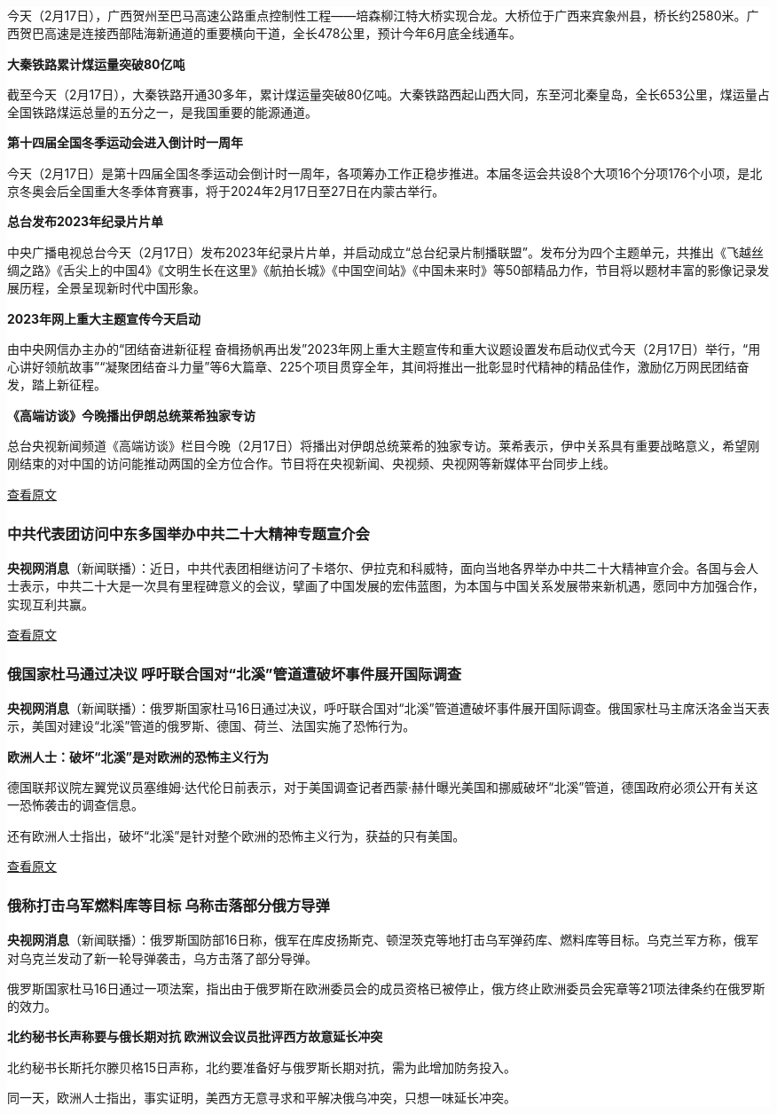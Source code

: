 今天（2月17日），广西贺州至巴马高速公路重点控制性工程——培森柳江特大桥实现合龙。大桥位于广西来宾象州县，桥长约2580米。广西贺巴高速是连接西部陆海新通道的重要横向干道，全长478公里，预计今年6月底全线通车。

**大秦铁路累计煤运量突破80亿吨**

截至今天（2月17日），大秦铁路开通30多年，累计煤运量突破80亿吨。大秦铁路西起山西大同，东至河北秦皇岛，全长653公里，煤运量占全国铁路煤运总量的五分之一，是我国重要的能源通道。

**第十四届全国冬季运动会进入倒计时一周年**

今天（2月17日）是第十四届全国冬季运动会倒计时一周年，各项筹办工作正稳步推进。本届冬运会共设8个大项16个分项176个小项，是北京冬奥会后全国重大冬季体育赛事，将于2024年2月17日至27日在内蒙古举行。

**总台发布2023年纪录片片单**

中央广播电视总台今天（2月17日）发布2023年纪录片片单，并启动成立“总台纪录片制播联盟”。发布分为四个主题单元，共推出《飞越丝绸之路》《舌尖上的中国4》《文明生长在这里》《航拍长城》《中国空间站》《中国未来时》等50部精品力作，节目将以题材丰富的影像记录发展历程，全景呈现新时代中国形象。

**2023年网上重大主题宣传今天启动**

由中央网信办主办的“团结奋进新征程 奋楫扬帆再出发”2023年网上重大主题宣传和重大议题设置发布启动仪式今天（2月17日）举行，“用心讲好领航故事”“凝聚团结奋斗力量”等6大篇章、225个项目贯穿全年，其间将推出一批彰显时代精神的精品佳作，激励亿万网民团结奋发，踏上新征程。

**《高端访谈》今晚播出伊朗总统莱希独家专访**

总台央视新闻频道《高端访谈》栏目今晚（2月17日）将播出对伊朗总统莱希的独家专访。莱希表示，伊中关系具有重要战略意义，希望刚刚结束的对中国的访问能推动两国的全方位合作。节目将在央视新闻、央视频、央视网等新媒体平台同步上线。

[查看原文](https://tv.cctv.com/2023/02/17/VIDEORzhJzqeK1zzldPrDHFs230217.shtml)

### 中共代表团访问中东多国举办中共二十大精神专题宣介会

**央视网消息**（新闻联播）：近日，中共代表团相继访问了卡塔尔、伊拉克和科威特，面向当地各界举办中共二十大精神宣介会。各国与会人士表示，中共二十大是一次具有里程碑意义的会议，擘画了中国发展的宏伟蓝图，为本国与中国关系发展带来新机遇，愿同中方加强合作，实现互利共赢。

[查看原文](https://tv.cctv.com/2023/02/17/VIDEPsR1UQBh5fK4XNEl0HqY230217.shtml)

### 俄国家杜马通过决议 呼吁联合国对“北溪”管道遭破坏事件展开国际调查

**央视网消息**（新闻联播）：俄罗斯国家杜马16日通过决议，呼吁联合国对“北溪”管道遭破坏事件展开国际调查。俄国家杜马主席沃洛金当天表示，美国对建设“北溪”管道的俄罗斯、德国、荷兰、法国实施了恐怖行为。

**欧洲人士：破坏“北溪”是对欧洲的恐怖主义行为**

德国联邦议院左翼党议员塞维姆·达代伦日前表示，对于美国调查记者西蒙·赫什曝光美国和挪威破坏“北溪”管道，德国政府必须公开有关这一恐怖袭击的调查信息。

还有欧洲人士指出，破坏“北溪”是针对整个欧洲的恐怖主义行为，获益的只有美国。

[查看原文](https://tv.cctv.com/2023/02/17/VIDEvN3htPMJ8OgXP1QSRYaf230217.shtml)

### 俄称打击乌军燃料库等目标 乌称击落部分俄方导弹

**央视网消息**（新闻联播）：俄罗斯国防部16日称，俄军在库皮扬斯克、顿涅茨克等地打击乌军弹药库、燃料库等目标。乌克兰军方称，俄军对乌克兰发动了新一轮导弹袭击，乌方击落了部分导弹。

俄罗斯国家杜马16日通过一项法案，指出由于俄罗斯在欧洲委员会的成员资格已被停止，俄方终止欧洲委员会宪章等21项法律条约在俄罗斯的效力。

**北约秘书长声称要与俄长期对抗 欧洲议会议员批评西方故意延长冲突**

北约秘书长斯托尔滕贝格15日声称，北约要准备好与俄罗斯长期对抗，需为此增加防务投入。

同一天，欧洲人士指出，事实证明，美西方无意寻求和平解决俄乌冲突，只想一味延长冲突。
